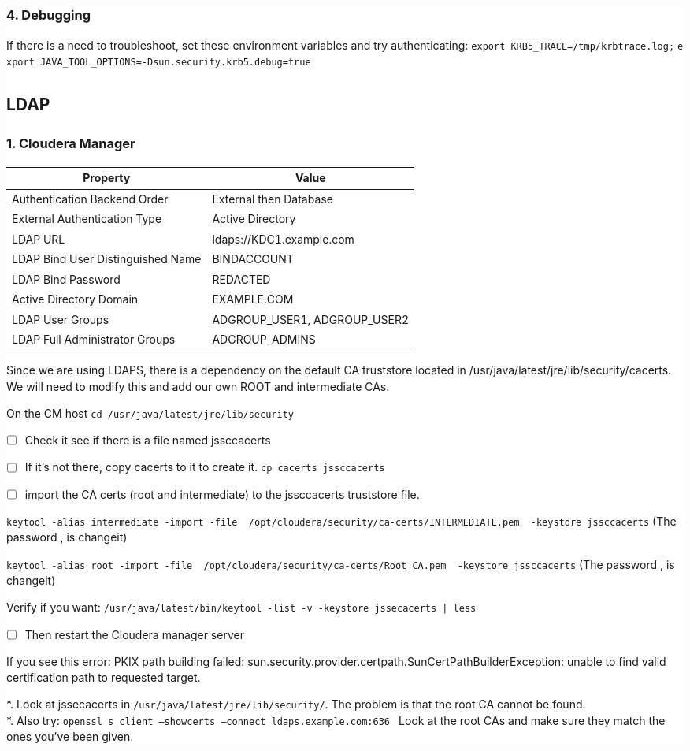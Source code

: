 ### 4.	Debugging
If there is a need to troubleshoot, set these environment variables and try authenticating:
`export KRB5_TRACE=/tmp/krbtrace.log;`
`export JAVA_TOOL_OPTIONS=-Dsun.security.krb5.debug=true`

## LDAP
### 1.	Cloudera Manager

Property	| Value
| --- | --- | 
Authentication Backend Order|External then Database
External Authentication Type|Active Directory
LDAP URL|ldaps://KDC1.example.com
LDAP Bind User Distinguished Name|BINDACCOUNT
LDAP Bind Password|REDACTED
Active Directory Domain|EXAMPLE.COM
LDAP User Groups|ADGROUP_USER1, ADGROUP_USER2
LDAP Full Administrator Groups|ADGROUP_ADMINS

Since we are using LDAPS, there is a dependency on the default CA truststore located in /usr/java/latest/jre/lib/security/cacerts.  We will need to modify this and add our own ROOT and intermediate CAs.

On the CM host
 `cd /usr/java/latest/jre/lib/security`
 
 - [ ] Check it see if there is a file named jssccacerts

 - [ ] If it’s not there, copy cacerts to it to create it.
 `cp cacerts jssccacerts`

 - [ ] import the CA certs (root and intermediate) to the jssccacerts truststore file.

`keytool -alias intermediate -import -file  /opt/cloudera/security/ca-certs/INTERMEDIATE.pem  -keystore jssccacerts`
(The password , is changeit)

`keytool -alias root -import -file  /opt/cloudera/security/ca-certs/Root_CA.pem  -keystore jssccacerts`
(The password , is changeit)

Verify if you want:
`/usr/java/latest/bin/keytool -list -v -keystore jssecacerts | less`

 - [ ] Then restart the Cloudera manager server

If you see this error:
PKIX path building failed: sun.security.provider.certpath.SunCertPathBuilderException: unable to find valid certification path to requested target. 

 *. Look at jssecacerts in `/usr/java/latest/jre/lib/security/`. The problem is that the root CA cannot be found.  
 *. Also try:
`openssl s_client –showcerts –connect ldaps.example.com:636 `
Look at the root CAs and make sure they match the ones you’ve been given.
